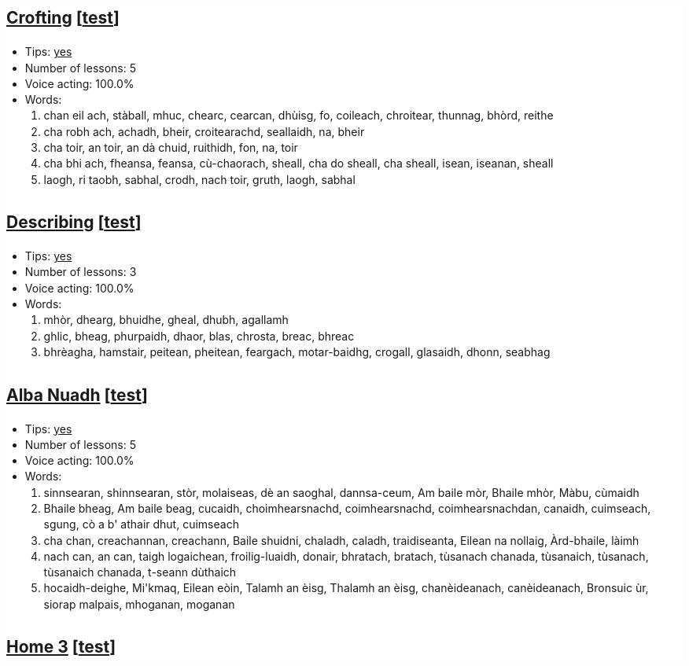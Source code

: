 ## [Crofting](https://www.duolingo.com/skill/gd/Crofting/practice) \[[test](https://www.duolingo.com/skill/gd/Crofting/test)\]

* Tips: [yes](https://www.duolingo.com/skill/gd/Crofting/tips-and-notes)
* Number of lessons: 5
* Voice acting: 100.0%
* Words:
    1. chan eil ach, stàball, mhuc, chearc, cearcan, dhùisg, fo, coileach, chroitear, thunnag, bhòrd, reithe
    2. cha robh ach, achadh, bheir, croitearachd, seallaidh, na, bheir
    3. cha toir, an toir, an dà chuid, ruithidh, fon, na, toir
    4. cha bhi ach, fheansa, feansa, cù-chaorach, sheall, cha do sheall, cha sheall, isean, iseanan, sheall
    5. laogh, ri taobh, sabhal, crodh, nach toir, gruth, laogh, sabhal

## [Describing](https://www.duolingo.com/skill/gd/Describing/practice) \[[test](https://www.duolingo.com/skill/gd/Describing/test)\]

* Tips: [yes](https://www.duolingo.com/skill/gd/Describing/tips-and-notes)
* Number of lessons: 3
* Voice acting: 100.0%
* Words:
    1. mhòr, dhearg, bhuidhe, gheal, dhubh, agallamh
    2. ghlic, bheag, phurpaidh, dhaor, blas, chrosta, breac, bhreac
    3. bhrèagha, hamstair, peitean, pheitean, feargach, motar-baidhg, crogall, glasaidh, dhonn, seabhag

## [Alba Nuadh](https://www.duolingo.com/skill/gd/Alba-Nuadh/practice) \[[test](https://www.duolingo.com/skill/gd/Alba-Nuadh/test)\]

* Tips: [yes](https://www.duolingo.com/skill/gd/Alba-Nuadh/tips-and-notes)
* Number of lessons: 5
* Voice acting: 100.0%
* Words:
    1. sinnsearan, shinnsearan, stòr, molaiseas, dè an saoghal, dannsa-ceum, Am baile mòr, Bhaile mhòr, Màbu, cùmaidh
    2. Bhaile bheag, Am baile beag, cucaidh, choimhearsnachd, coimhearsnachd, coimhearsnachdan, canaidh, cuimseach, sgung, cò a b' athair dhut, cuimseach
    3. cha chan, creachannan, creachann, Baile shuidni, chaladh, caladh, traidiseanta, Eilean na nollaig, Àrd-bhaile, làimh
    4. nach can, an can, taigh logaichean, froilig-luaidh, donair, bhratach, bratach, tùsanach chanada, tùsanaich, tùsanach, tùsanaich chanada, t-seann dùthaich
    5. hocaidh-deighe, Mi'kmaq, Eilean eòin, Talamh an èisg, Thalamh an èisg, chanèideanach, canèideanach, Bronsuic ùr, siorap malpais, mhoganan, moganan

## [Home 3](https://www.duolingo.com/skill/gd/Home-3/practice) \[[test](https://www.duolingo.com/skill/gd/Home-3/test)\]
